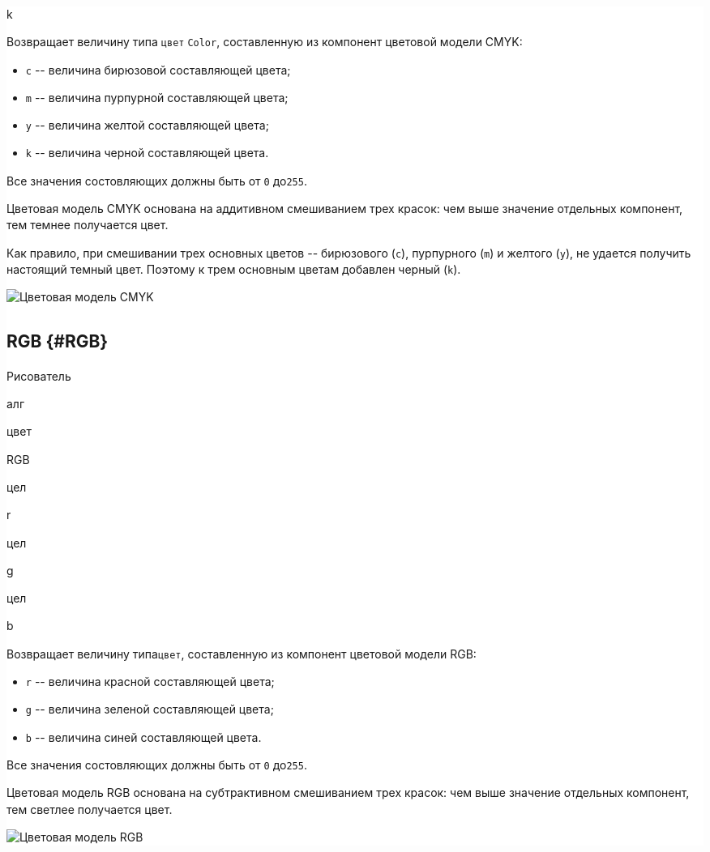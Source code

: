 k

Возвращает величину типа `цвет` `Color`, составленную из компонент
цветовой модели CMYK:

- `c` \-- величина бирюзовой составляющей цвета;

- `m` \-- величина пурпурной составляющей цвета;

- `y` \-- величина желтой составляющей цвета;

- `k` \-- величина черной составляющей цвета.

Все значения состовляющих должны быть от `0` до`255`.

Цветовая модель CMYK основана на аддитивном смешиванием трех красок: чем
выше значение отдельных компонент, тем темнее получается цвет.

Как правило, при смешивании трех основных цветов \-- бирюзового (`c`),
пурпурного (`m`) и желтого (`y`), не удается получить настоящий темный
цвет. Поэтому к трем основным цветам добавлен черный (`k`).

![Цветовая модель CMYK](ActorPainter/CMYK_model.svg)

## RGB {#RGB}

Рисователь

алг

цвет

RGB

цел

r

цел

g

цел

b

Возвращает величину типа`цвет`, составленную из компонент цветовой
модели RGB:

- `r` \-- величина красной составляющей цвета;

- `g` \-- величина зеленой составляющей цвета;

- `b` \-- величина синей составляющей цвета.

Все значения состовляющих должны быть от `0` до`255`.

Цветовая модель RGB основана на субтрактивном смешиванием трех красок:
чем выше значение отдельных компонент, тем светлее получается цвет.

![Цветовая модель RGB](ActorPainter/RGB_model.svg)

